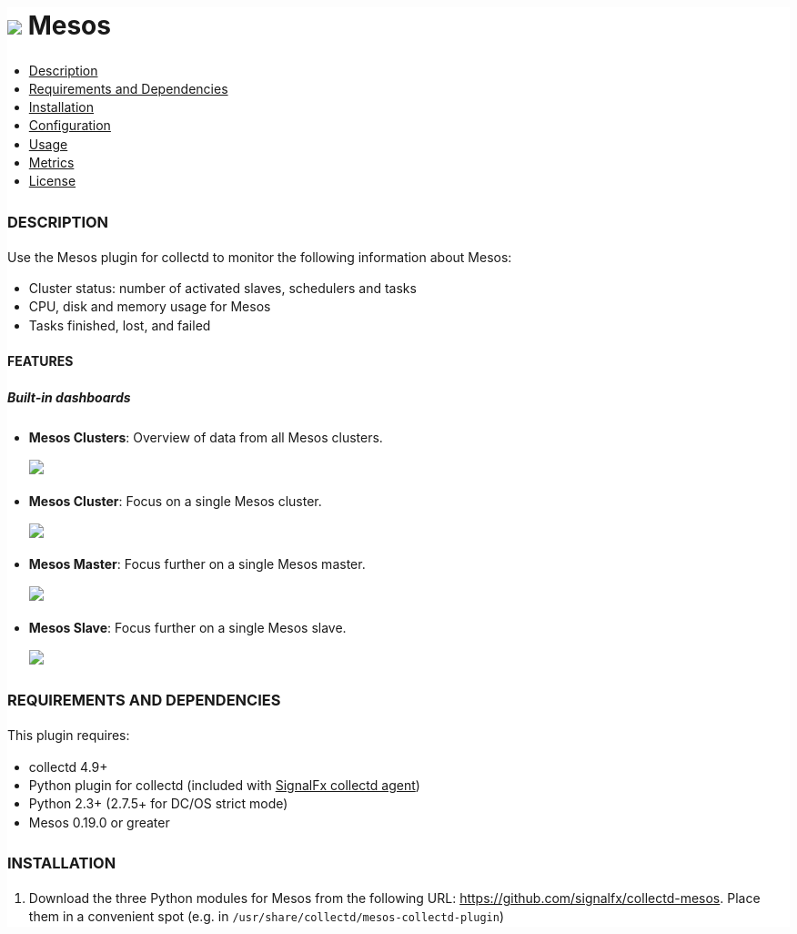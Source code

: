 # ![](https://github.com/signalfx/integrations/blob/master/collectd-mesos/img/integrations_mesos.png) Mesos

- [Description](#description)
- [Requirements and Dependencies](#requirements-and-dependencies)
- [Installation](#installation)
- [Configuration](#configuration)
- [Usage](#usage)
- [Metrics](#metrics)
- [License](#license)

### DESCRIPTION

Use the Mesos plugin for collectd to monitor the following information about Mesos:

- Cluster status: number of activated slaves, schedulers and tasks
- CPU, disk and memory usage for Mesos
- Tasks finished, lost, and failed

#### FEATURES

##### Built-in dashboards

- **Mesos Clusters**: Overview of data from all Mesos clusters.

  [<img src='./img/dashboard_mesos_clusters.png' width=200px>](./img/dashboard_mesos_clusters.png)

- **Mesos Cluster**: Focus on a single Mesos cluster.

  [<img src='./img/dashboard_mesos_cluster.png' width=200px>](./img/dashboard_mesos_cluster.png)

- **Mesos Master**: Focus further on a single Mesos master.

  [<img src='./img/dashboard_mesos_master.png' width=200px>](./img/dashboard_mesos_master.png)

- **Mesos Slave**: Focus further on a single Mesos slave.

  [<img src='./img/dashboard_mesos_slave.png' width=200px>](./img/dashboard_mesos_slave.png)

### REQUIREMENTS AND DEPENDENCIES

This plugin requires:

- collectd 4.9+
- Python plugin for collectd (included with [SignalFx collectd agent](https://github.com/signalfx/integrations/tree/master/collectd)[](sfx_link:sfxcollectd))
- Python 2.3+ (2.7.5+ for DC/OS strict mode)
- Mesos 0.19.0 or greater

### INSTALLATION

1. Download the three Python modules for Mesos from the following URL:
  <a target="_blank" href="https://github.com/signalfx/collectd-mesos">https://github.com/signalfx/collectd-mesos</a>. Place them in a convenient spot (e.g. in `/usr/share/collectd/mesos-collectd-plugin`)
